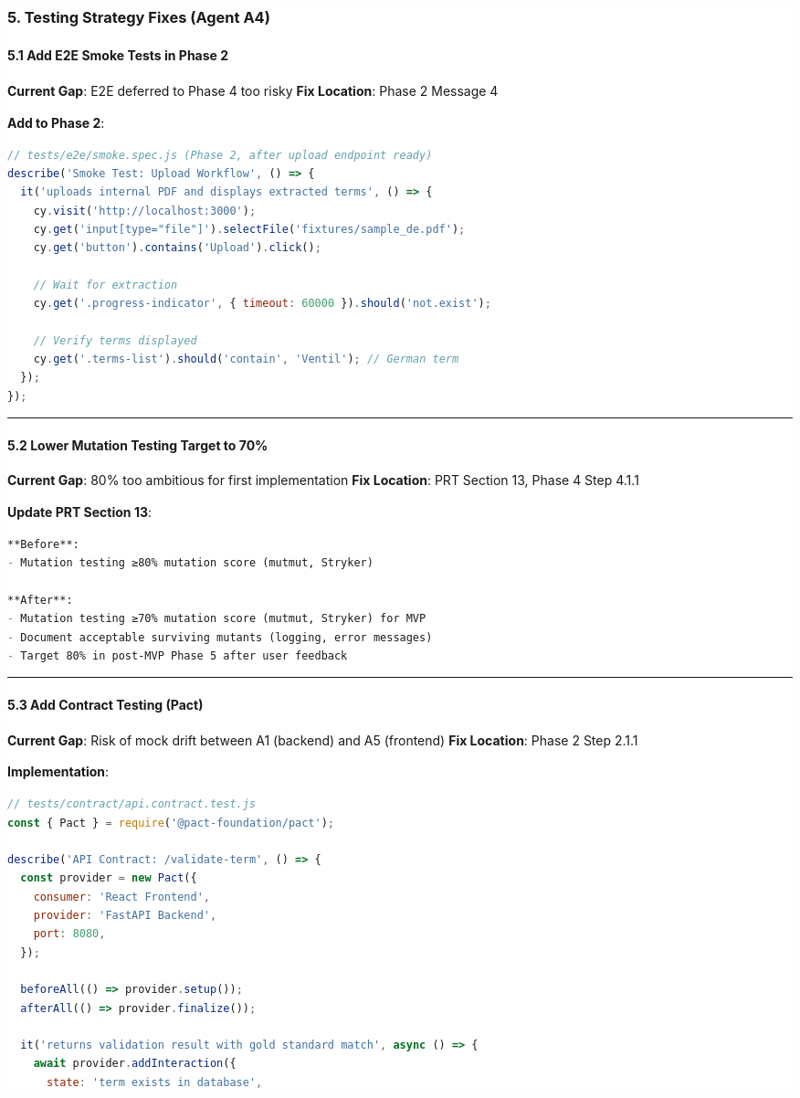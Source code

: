 
### 5. Testing Strategy Fixes (Agent A4)

#### 5.1 Add E2E Smoke Tests in Phase 2
**Current Gap**: E2E deferred to Phase 4 too risky
**Fix Location**: Phase 2 Message 4

**Add to Phase 2**:
```javascript
// tests/e2e/smoke.spec.js (Phase 2, after upload endpoint ready)
describe('Smoke Test: Upload Workflow', () => {
  it('uploads internal PDF and displays extracted terms', () => {
    cy.visit('http://localhost:3000');
    cy.get('input[type="file"]').selectFile('fixtures/sample_de.pdf');
    cy.get('button').contains('Upload').click();

    // Wait for extraction
    cy.get('.progress-indicator', { timeout: 60000 }).should('not.exist');

    // Verify terms displayed
    cy.get('.terms-list').should('contain', 'Ventil'); // German term
  });
});
```

---

#### 5.2 Lower Mutation Testing Target to 70%
**Current Gap**: 80% too ambitious for first implementation
**Fix Location**: PRT Section 13, Phase 4 Step 4.1.1

**Update PRT Section 13**:
```markdown
**Before**:
- Mutation testing ≥80% mutation score (mutmut, Stryker)

**After**:
- Mutation testing ≥70% mutation score (mutmut, Stryker) for MVP
- Document acceptable surviving mutants (logging, error messages)
- Target 80% in post-MVP Phase 5 after user feedback
```

---

#### 5.3 Add Contract Testing (Pact)
**Current Gap**: Risk of mock drift between A1 (backend) and A5 (frontend)
**Fix Location**: Phase 2 Step 2.1.1

**Implementation**:
```javascript
// tests/contract/api.contract.test.js
const { Pact } = require('@pact-foundation/pact');

describe('API Contract: /validate-term', () => {
  const provider = new Pact({
    consumer: 'React Frontend',
    provider: 'FastAPI Backend',
    port: 8080,
  });

  beforeAll(() => provider.setup());
  afterAll(() => provider.finalize());

  it('returns validation result with gold standard match', async () => {
    await provider.addInteraction({
      state: 'term exists in database',
```